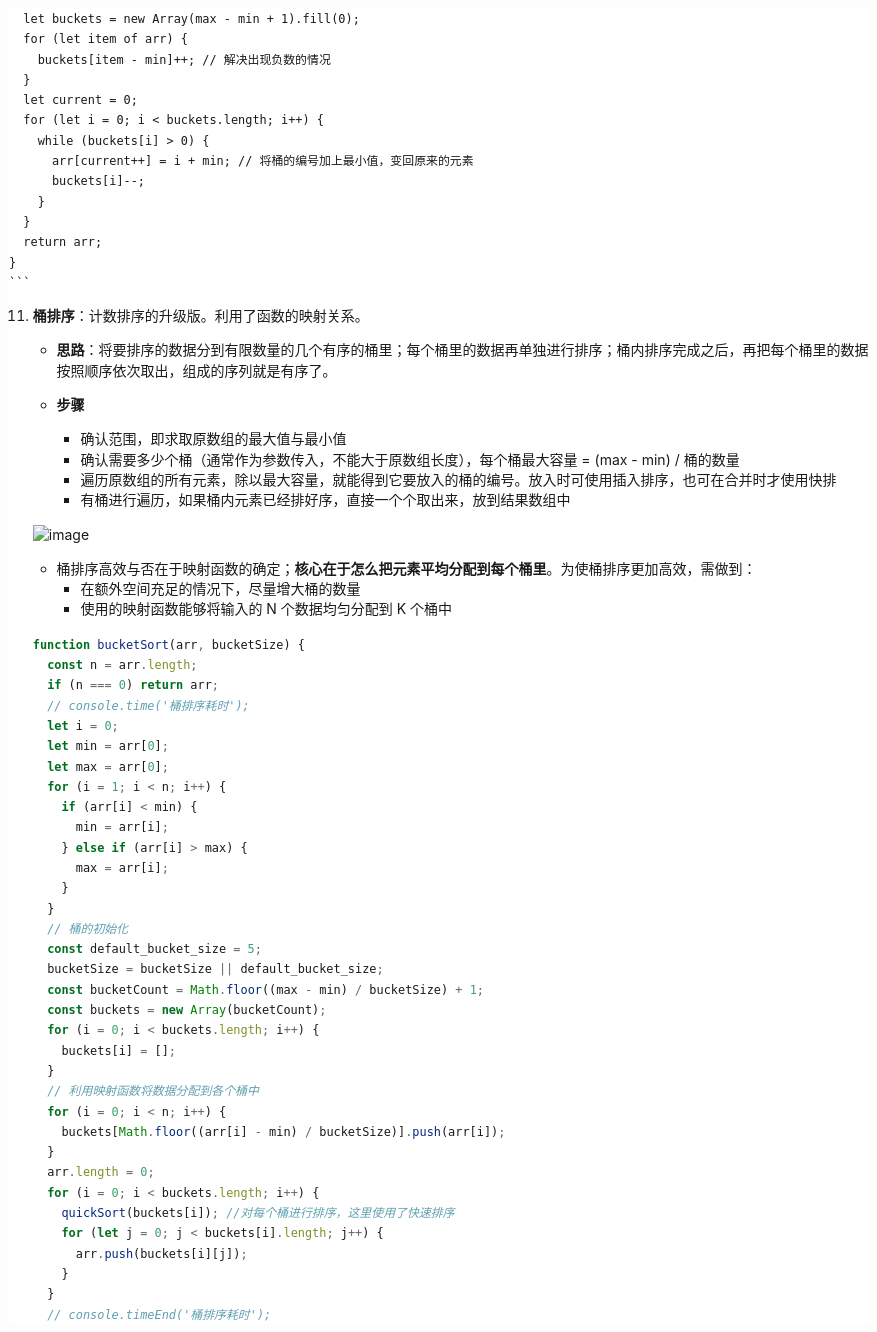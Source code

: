       let buckets = new Array(max - min + 1).fill(0);
      for (let item of arr) {
        buckets[item - min]++; // 解决出现负数的情况
      }
      let current = 0;
      for (let i = 0; i < buckets.length; i++) {
        while (buckets[i] > 0) {
          arr[current++] = i + min; // 将桶的编号加上最小值，变回原来的元素
          buckets[i]--;
        }
      }
      return arr;
    }
    ```

11. **桶排序**：计数排序的升级版。利用了函数的映射关系。

    - **思路**：将要排序的数据分到有限数量的几个有序的桶里；每个桶里的数据再单独进行排序；桶内排序完成之后，再把每个桶里的数据按照顺序依次取出，组成的序列就是有序了。

    - **步骤**
      - 确认范围，即求取原数组的最大值与最小值
      - 确认需要多少个桶（通常作为参数传入，不能大于原数组长度），每个桶最大容量 = (max - min) / 桶的数量
      - 遍历原数组的所有元素，除以最大容量，就能得到它要放入的桶的编号。放入时可使用插入排序，也可在合并时才使用快排
      - 有桶进行遍历，如果桶内元素已经排好序，直接一个个取出来，放到结果数组中

    ![image](https://www.runoob.com/wp-content/uploads/2019/03/Bucket_sort_1.svg_.png)

    - 桶排序高效与否在于映射函数的确定；**核心在于怎么把元素平均分配到每个桶里**。为使桶排序更加高效，需做到：
      - 在额外空间充足的情况下，尽量增大桶的数量
      - 使用的映射函数能够将输入的 N 个数据均匀分配到 K 个桶中

    ```javascript
    function bucketSort(arr, bucketSize) {
      const n = arr.length;
      if (n === 0) return arr;
      // console.time('桶排序耗时');
      let i = 0;
      let min = arr[0];
      let max = arr[0];
      for (i = 1; i < n; i++) {
        if (arr[i] < min) {
          min = arr[i];
        } else if (arr[i] > max) {
          max = arr[i];
        }
      }
      // 桶的初始化
      const default_bucket_size = 5;
      bucketSize = bucketSize || default_bucket_size;
      const bucketCount = Math.floor((max - min) / bucketSize) + 1;
      const buckets = new Array(bucketCount);
      for (i = 0; i < buckets.length; i++) {
        buckets[i] = [];
      }
      // 利用映射函数将数据分配到各个桶中
      for (i = 0; i < n; i++) {
        buckets[Math.floor((arr[i] - min) / bucketSize)].push(arr[i]);
      }
      arr.length = 0;
      for (i = 0; i < buckets.length; i++) {
        quickSort(buckets[i]); //对每个桶进行排序，这里使用了快速排序
        for (let j = 0; j < buckets[i].length; j++) {
          arr.push(buckets[i][j]);
        }
      }
      // console.timeEnd('桶排序耗时');